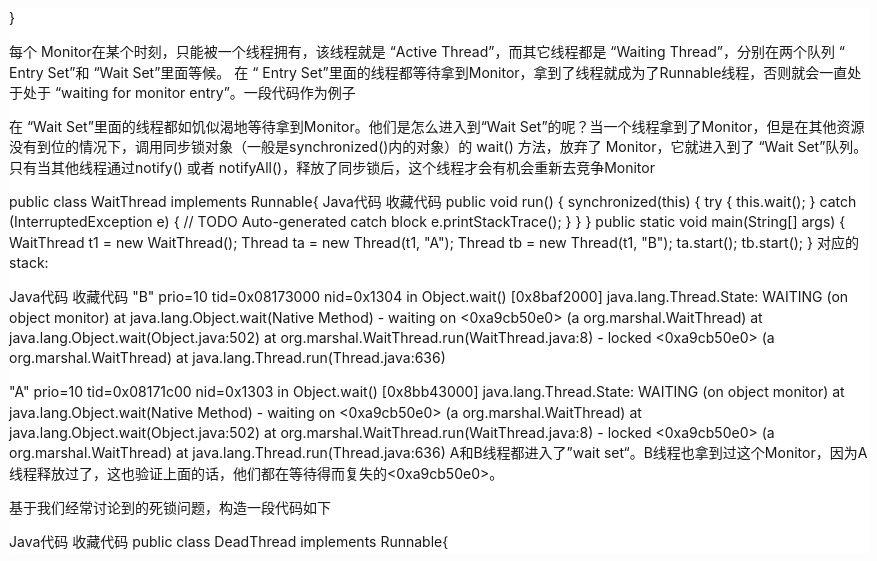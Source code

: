 }


每个 Monitor在某个时刻，只能被一个线程拥有，该线程就是 “Active Thread”，而其它线程都是 “Waiting Thread”，分别在两个队列 “ Entry Set”和 “Wait Set”里面等候。
在 “ Entry Set”里面的线程都等待拿到Monitor，拿到了线程就成为了Runnable线程，否则就会一直处于处于 “waiting for monitor entry”。一段代码作为例子

在 “Wait Set”里面的线程都如饥似渴地等待拿到Monitor。他们是怎么进入到“Wait Set”的呢？当一个线程拿到了Monitor，但是在其他资源没有到位的情况下，调用同步锁对象（一般是synchronized()内的对象）的 wait() 方法，放弃了 Monitor，它就进入到了 “Wait Set”队列。只有当其他线程通过notify() 或者 notifyAll()，释放了同步锁后，这个线程才会有机会重新去竞争Monitor

public class WaitThread implements Runnable{
Java代码  收藏代码
public void run() {
      synchronized(this) {
        try {
        this.wait();
    } catch (InterruptedException e) {
        // TODO Auto-generated catch block
        e.printStackTrace();
    }
      }
 }
 public static void main(String[] args) {
   WaitThread t1 = new WaitThread();
      Thread ta = new Thread(t1, "A");
      Thread tb = new Thread(t1, "B");
      ta.start();
      tb.start();
 }
 对应的stack:

Java代码  收藏代码
"B" prio=10 tid=0x08173000 nid=0x1304 in Object.wait() [0x8baf2000]
   java.lang.Thread.State: WAITING (on object monitor)
    at java.lang.Object.wait(Native Method)
    - waiting on <0xa9cb50e0> (a org.marshal.WaitThread)
    at java.lang.Object.wait(Object.java:502)
    at org.marshal.WaitThread.run(WaitThread.java:8)
    - locked <0xa9cb50e0> (a org.marshal.WaitThread)
    at java.lang.Thread.run(Thread.java:636)

"A" prio=10 tid=0x08171c00 nid=0x1303 in Object.wait() [0x8bb43000]
   java.lang.Thread.State: WAITING (on object monitor)
    at java.lang.Object.wait(Native Method)
    - waiting on <0xa9cb50e0> (a org.marshal.WaitThread)
    at java.lang.Object.wait(Object.java:502)
    at org.marshal.WaitThread.run(WaitThread.java:8)
    - locked <0xa9cb50e0> (a org.marshal.WaitThread)
    at java.lang.Thread.run(Thread.java:636)
 A和B线程都进入了”wait set“。B线程也拿到过这个Monitor，因为A线程释放过了，这也验证上面的话，他们都在等待得而复失的<0xa9cb50e0>。

基于我们经常讨论到的死锁问题，构造一段代码如下

Java代码  收藏代码
public class DeadThread implements Runnable{

